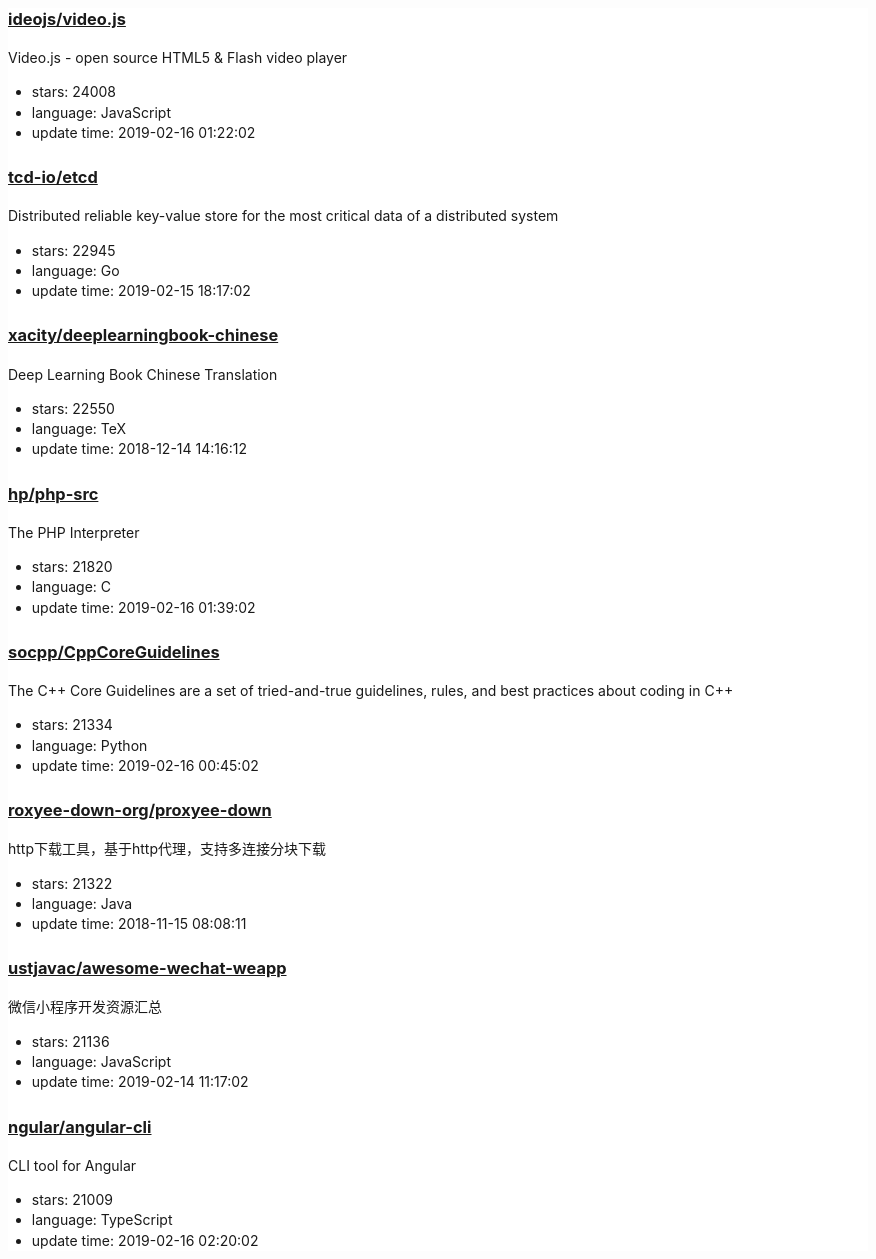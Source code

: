 ### [ideojs/video.js](https://github.com/videojs/video.js)
Video.js - open source HTML5 & Flash video player
- stars: 24008
- language: JavaScript
- update time: 2019-02-16 01:22:02

### [tcd-io/etcd](https://github.com/etcd-io/etcd)
Distributed reliable key-value store for the most critical data of a distributed system
- stars: 22945
- language: Go
- update time: 2019-02-15 18:17:02

### [xacity/deeplearningbook-chinese](https://github.com/exacity/deeplearningbook-chinese)
Deep Learning Book Chinese Translation
- stars: 22550
- language: TeX
- update time: 2018-12-14 14:16:12

### [hp/php-src](https://github.com/php/php-src)
The PHP Interpreter
- stars: 21820
- language: C
- update time: 2019-02-16 01:39:02

### [socpp/CppCoreGuidelines](https://github.com/isocpp/CppCoreGuidelines)
The C++ Core Guidelines are a set of tried-and-true guidelines, rules, and best practices about coding in C++
- stars: 21334
- language: Python
- update time: 2019-02-16 00:45:02

### [roxyee-down-org/proxyee-down](https://github.com/proxyee-down-org/proxyee-down)
http下载工具，基于http代理，支持多连接分块下载
- stars: 21322
- language: Java
- update time: 2018-11-15 08:08:11

### [ustjavac/awesome-wechat-weapp](https://github.com/justjavac/awesome-wechat-weapp)
微信小程序开发资源汇总
- stars: 21136
- language: JavaScript
- update time: 2019-02-14 11:17:02

### [ngular/angular-cli](https://github.com/angular/angular-cli)
CLI tool for Angular
- stars: 21009
- language: TypeScript
- update time: 2019-02-16 02:20:02
